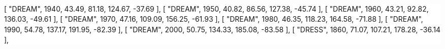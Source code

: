 [
 "DREAM",
1940,
43.49,
81.18,
124.67,
-37.69 
],
[
 "DREAM",
1950,
40.82,
86.56,
127.38,
-45.74 
],
[
 "DREAM",
1960,
43.21,
92.82,
136.03,
-49.61 
],
[
 "DREAM",
1970,
47.16,
109.09,
156.25,
-61.93 
],
[
 "DREAM",
1980,
46.35,
118.23,
164.58,
-71.88 
],
[
 "DREAM",
1990,
54.78,
137.17,
191.95,
-82.39 
],
[
 "DREAM",
2000,
50.75,
134.33,
185.08,
-83.58 
],
[
 "DRESS",
1860,
71.07,
107.21,
178.28,
-36.14 
],